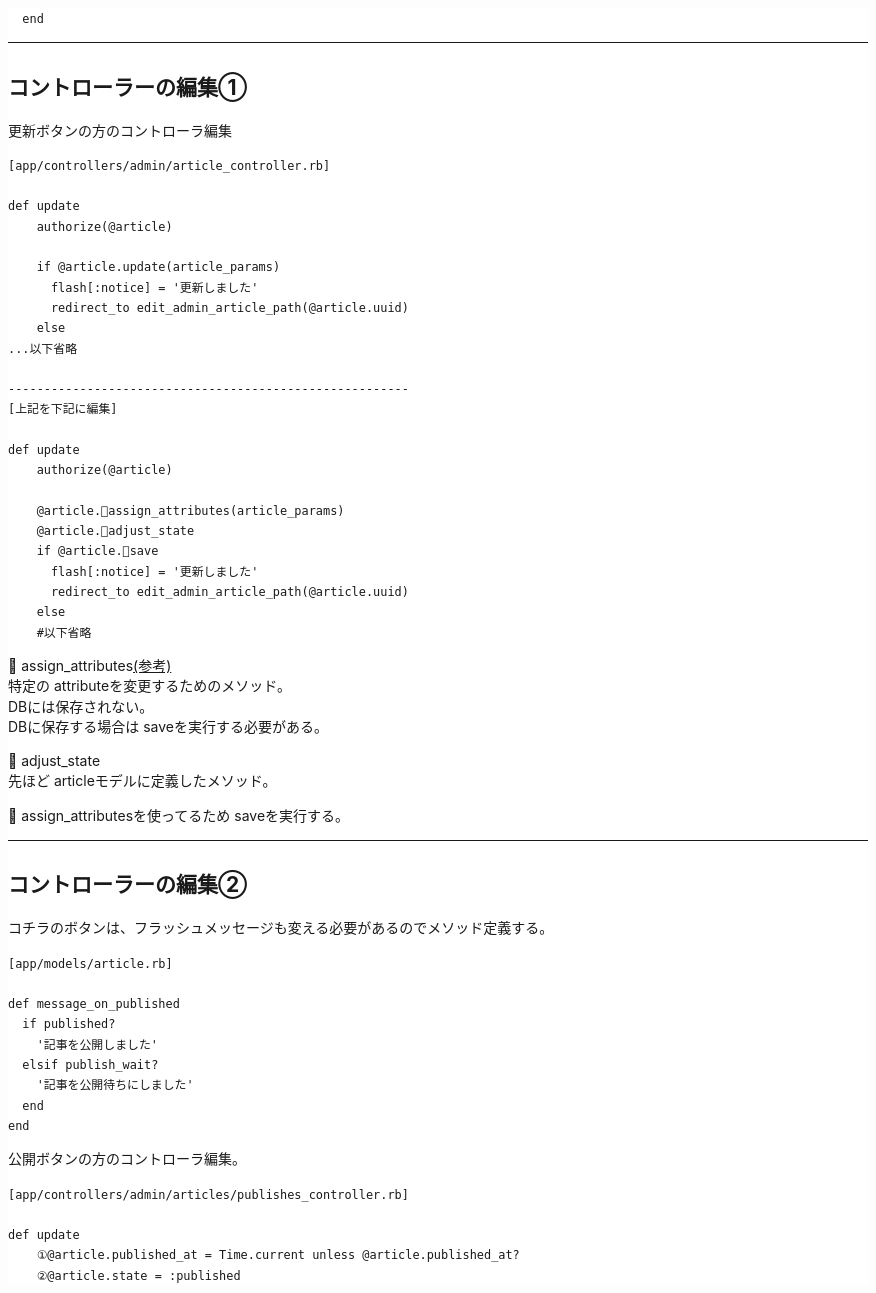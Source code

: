 ~~~
  end
~~~
***

## コントローラーの編集①
更新ボタンの方のコントローラ編集
~~~
[app/controllers/admin/article_controller.rb]

def update
    authorize(@article)

    if @article.update(article_params)
      flash[:notice] = '更新しました'
      redirect_to edit_admin_article_path(@article.uuid)
    else
...以下省略

--------------------------------------------------------
[上記を下記に編集]

def update
    authorize(@article)

    @article.🧡assign_attributes(article_params)
    @article.💛adjust_state
    if @article.💚save
      flash[:notice] = '更新しました'
      redirect_to edit_admin_article_path(@article.uuid)
    else
    #以下省略
~~~
🧡 assign_attributes[(参考)](https://qiita.com/mmaumtjgj/items/f2cb5b9c689e1eb835b8)  
   特定の attributeを変更するためのメソッド。  
   DBには保存されない。  
   DBに保存する場合は saveを実行する必要がある。  
  
💛 adjust_state  
先ほど articleモデルに定義したメソッド。
  
💚 assign_attributesを使ってるため saveを実行する。
***

## コントローラーの編集②
コチラのボタンは、フラッシュメッセージも変える必要があるのでメソッド定義する。  
~~~
[app/models/article.rb]

def message_on_published
  if published?
    '記事を公開しました'
  elsif publish_wait?
    '記事を公開待ちにしました'
  end
end
~~~
公開ボタンの方のコントローラ編集。
~~~
[app/controllers/admin/articles/publishes_controller.rb]

def update
    ①@article.published_at = Time.current unless @article.published_at?
    ②@article.state = :published
~~~
